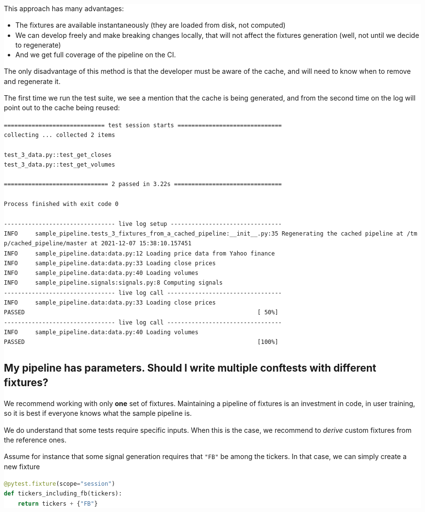 This approach has many advantages:
- The fixtures are available instantaneously (they are loaded from disk, not computed)
- We can develop freely and make breaking changes locally, that will not affect the fixtures generation (well, not until we decide to regenerate)
- And we get full coverage of the pipeline on the CI.

The only disadvantage of this method is that the developer must be aware of the cache, and will need to know when to remove and regenerate it.

The first time we run the test suite, we see a mention that the cache is being generated, and from the second time on the log will point out to the cache being reused:
```
============================= test session starts ==============================
collecting ... collected 2 items

test_3_data.py::test_get_closes
test_3_data.py::test_get_volumes

============================== 2 passed in 3.22s ===============================

Process finished with exit code 0

-------------------------------- live log setup --------------------------------
INFO     sample_pipeline.tests_3_fixtures_from_a_cached_pipeline:__init__.py:35 Regenerating the cached pipeline at /tmp/cached_pipeline/master at 2021-12-07 15:38:10.157451
INFO     sample_pipeline.data:data.py:12 Loading price data from Yahoo finance
INFO     sample_pipeline.data:data.py:33 Loading close prices
INFO     sample_pipeline.data:data.py:40 Loading volumes
INFO     sample_pipeline.signals:signals.py:8 Computing signals
-------------------------------- live log call ---------------------------------
INFO     sample_pipeline.data:data.py:33 Loading close prices
PASSED                                                                   [ 50%]
-------------------------------- live log call ---------------------------------
INFO     sample_pipeline.data:data.py:40 Loading volumes
PASSED                                                                   [100%]
```

## My pipeline has parameters. Should I write multiple conftests with different fixtures?

We recommend working with only **one** set of fixtures. Maintaining a pipeline of fixtures is an investment in code, in user training, so it is best if everyone knows what the sample pipeline is.

We do understand that some tests require specific inputs. When this is the case, we recommend to _derive_ custom fixtures from the reference ones.

Assume for instance that some signal generation requires that `"FB"` be among the tickers. In that case, we can simply create a new fixture
```python
@pytest.fixture(scope="session")
def tickers_including_fb(tickers):
    return tickers + {"FB"}
```
